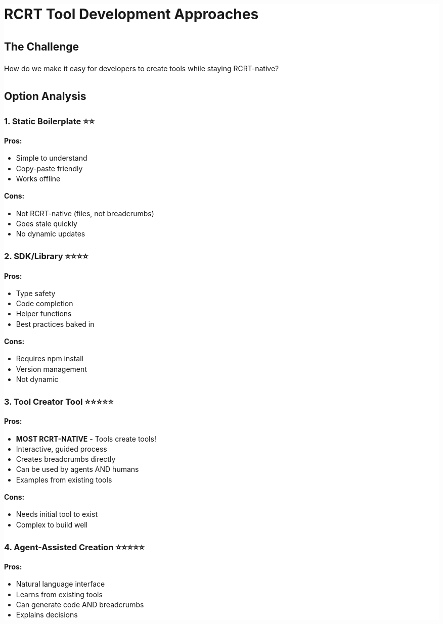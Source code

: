 # RCRT Tool Development Approaches

## The Challenge
How do we make it easy for developers to create tools while staying RCRT-native?

## Option Analysis

### 1. Static Boilerplate ⭐⭐
**Pros:**
- Simple to understand
- Copy-paste friendly
- Works offline

**Cons:**
- Not RCRT-native (files, not breadcrumbs)
- Goes stale quickly
- No dynamic updates

### 2. SDK/Library ⭐⭐⭐⭐
**Pros:**
- Type safety
- Code completion
- Helper functions
- Best practices baked in

**Cons:**
- Requires npm install
- Version management
- Not dynamic

### 3. Tool Creator Tool ⭐⭐⭐⭐⭐
**Pros:**
- **MOST RCRT-NATIVE** - Tools create tools!
- Interactive, guided process
- Creates breadcrumbs directly
- Can be used by agents AND humans
- Examples from existing tools

**Cons:**
- Needs initial tool to exist
- Complex to build well

### 4. Agent-Assisted Creation ⭐⭐⭐⭐⭐
**Pros:**
- Natural language interface
- Learns from existing tools
- Can generate code AND breadcrumbs
- Explains decisions
